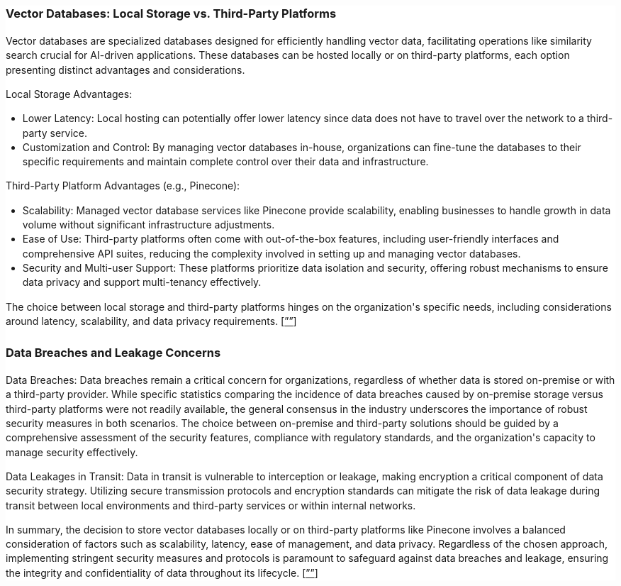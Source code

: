 ### Vector Databases: Local Storage vs. Third-Party Platforms

Vector databases are specialized databases designed for efficiently handling vector data, facilitating operations like similarity search crucial for AI-driven applications. These databases can be hosted locally or on third-party platforms, each option presenting distinct advantages and considerations.

Local Storage Advantages:

- Lower Latency: Local hosting can potentially offer lower latency since data does not have to travel over the network to a third-party service.
- Customization and Control: By managing vector databases in-house, organizations can fine-tune the databases to their specific requirements and maintain complete control over their data and infrastructure.

Third-Party Platform Advantages (e.g., Pinecone):

- Scalability: Managed vector database services like Pinecone provide scalability, enabling businesses to handle growth in data volume without significant infrastructure adjustments.
- Ease of Use: Third-party platforms often come with out-of-the-box features, including user-friendly interfaces and comprehensive API suites, reducing the complexity involved in setting up and managing vector databases.
- Security and Multi-user Support: These platforms prioritize data isolation and security, offering robust mechanisms to ensure data privacy and support multi-tenancy effectively.

The choice between local storage and third-party platforms hinges on the organization's specific needs, including considerations around latency, scalability, and data privacy requirements. [[””](https://www.datacamp.com/blog/the-top-5-vector-databases)]

### Data Breaches and Leakage Concerns

Data Breaches:
Data breaches remain a critical concern for organizations, regardless of whether data is stored on-premise or with a third-party provider. While specific statistics comparing the incidence of data breaches caused by on-premise storage versus third-party platforms were not readily available, the general consensus in the industry underscores the importance of robust security measures in both scenarios. The choice between on-premise and third-party solutions should be guided by a comprehensive assessment of the security features, compliance with regulatory standards, and the organization's capacity to manage security effectively.

Data Leakages in Transit:
Data in transit is vulnerable to interception or leakage, making encryption a critical component of data security strategy. Utilizing secure transmission protocols and encryption standards can mitigate the risk of data leakage during transit between local environments and third-party services or within internal networks.

In summary, the decision to store vector databases locally or on third-party platforms like Pinecone involves a balanced consideration of factors such as scalability, latency, ease of management, and data privacy. Regardless of the chosen approach, implementing stringent security measures and protocols is paramount to safeguard against data breaches and leakage, ensuring the integrity and confidentiality of data throughout its lifecycle. [[””](https://thenewstack.io/vector-databases-are-having-a-moment-a-chat-with-pinecone/)]

</div>
